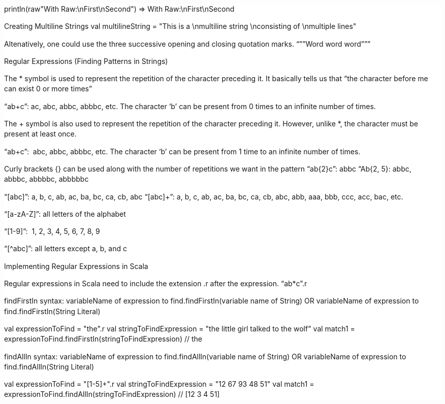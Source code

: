println(raw"With Raw:\nFirst\nSecond") => With Raw:\nFirst\nSecond


Creating Multiline Strings
val multilineString = "This is a \nmultiline string \nconsisting of \nmultiple lines"

Altenatively, one could use the three successive opening and closing quotation marks.
“””Word
word
word”””


Regular Expressions (Finding Patterns in Strings)

The * symbol is used to represent the repetition of the character preceding it. It basically tells us that “the character before me can exist 0 or more times”

“ab+c”: ac, abc, abbc, abbbc, etc. The character ‘b’ can be present from 0 times to an infinite number of times.

The + symbol is also used to represent the repetition of the character preceding it. However, unlike *, the character must be present at least once.

“ab+c”:  abc, abbc, abbbc, etc. The character ‘b’ can be present from 1 time to an infinite number of times.

Curly brackets {} can be used along with the number of repetitions we want in the pattern
“ab{2}c”: abbc
“Ab{2, 5}: abbc, abbbc, abbbbc, abbbbbc

“[abc]”: a, b, c, ab, ac, ba, bc, ca, cb, abc
“[abc]+”: a, b, c, ab, ac, ba, bc, ca, cb, abc, abb, aaa, bbb, ccc, acc, bac, etc.

“[a-zA-Z]”: all letters of the alphabet

“[1-9]”:  1, 2, 3, 4, 5, 6, 7, 8, 9

“[^abc]”: all letters except a, b, and c

Implementing Regular Expressions in Scala

Regular expressions in Scala need to include the extension .r after the expression.
“ab*c”.r

findFirstIn syntax:
variableName of expression to find.findFirstIn(variable name of String)
OR variableName of expression to find.findFirstIn(String Literal)

val expressionToFind = "the".r
val stringToFindExpression = "the little girl talked to the wolf"
val match1 = expressionToFind.findFirstIn(stringToFindExpression) // the

 findAllIn
syntax:
variableName of expression to find.findAllIn(variable name of String)
OR variableName of expression to find.findAllIn(String Literal)

val expressionToFind = "[1-5]+".r
val stringToFindExpression = "12 67 93 48 51"
val match1 = expressionToFind.findAllIn(stringToFindExpression) // [12 3 4 51]
